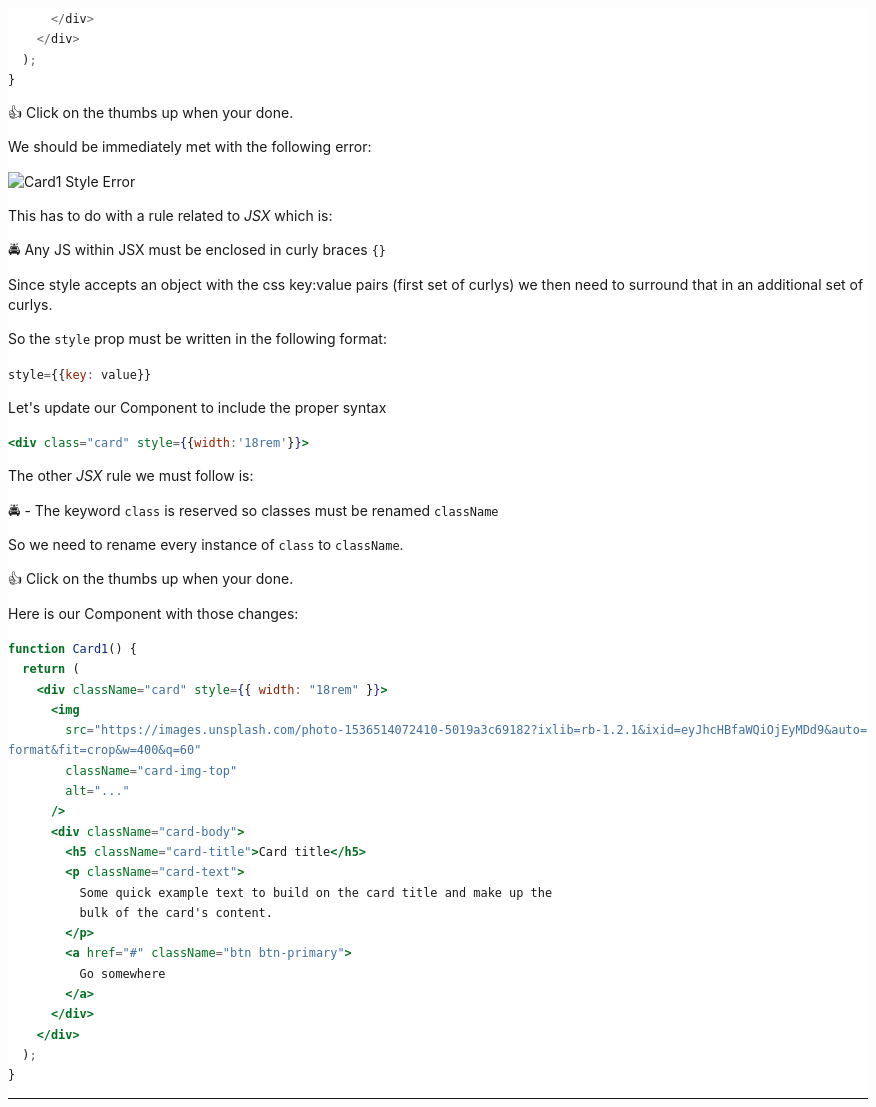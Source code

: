 ```jsx title="Card1.jsx" live
      </div>
    </div>
  );
}
```

:thumbsup: Click on the thumbs up when your done.

We should be immediately met with the following error:

![Card1 Style Error](https://i.imgur.com/u9Uvwg9.png)

This has to do with a rule related to _JSX_ which is:

:oncoming_police_car: Any JS within JSX must be enclosed in curly braces `{}`

Since style accepts an object with the css key:value pairs (first set of curlys) we then need to surround that in an additional set of curlys.

So the `style` prop must be written in the following format:

```jsx title="Card1.jsx"
style={{key: value}}
```

Let's update our Component to include the proper syntax

```jsx title="Card1.jsx"
<div class="card" style={{width:'18rem'}}>
```

The other _JSX_ rule we must follow is:

:oncoming_police_car: - The keyword `class` is reserved so classes must be renamed `className`

So we need to rename every instance of `class` to `className`.

:thumbsup: Click on the thumbs up when your done.

Here is our Component with those changes:

```jsx title="Card1.jsx" live
function Card1() {
  return (
    <div className="card" style={{ width: "18rem" }}>
      <img
        src="https://images.unsplash.com/photo-1536514072410-5019a3c69182?ixlib=rb-1.2.1&ixid=eyJhcHBfaWQiOjEyMDd9&auto=format&fit=crop&w=400&q=60"
        className="card-img-top"
        alt="..."
      />
      <div className="card-body">
        <h5 className="card-title">Card title</h5>
        <p className="card-text">
          Some quick example text to build on the card title and make up the
          bulk of the card's content.
        </p>
        <a href="#" className="btn btn-primary">
          Go somewhere
        </a>
      </div>
    </div>
  );
}
```

---
